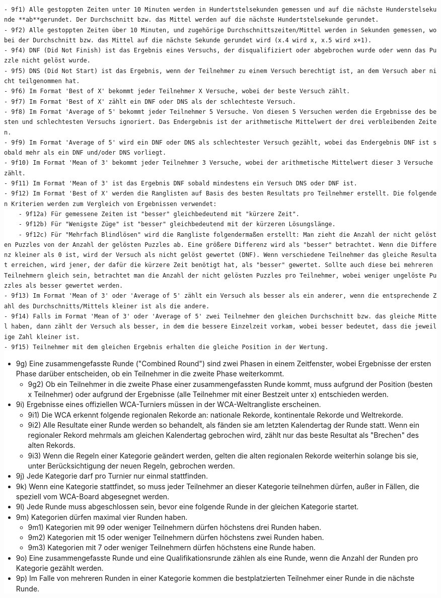 	- 9f1) Alle gestoppten Zeiten unter 10 Minuten werden in Hundertstelsekunden gemessen und auf die nächste Hunderstelsekunde **ab**gerundet. Der Durchschnitt bzw. das Mittel werden auf die nächste Hundertstelsekunde gerundet.
	- 9f2) Alle gestoppten Zeiten über 10 Minuten, und zugehörige Durchschnittszeiten/Mittel werden in Sekunden gemessen, wobei der Durchschnitt bzw. das Mittel auf die nächste Sekunde gerundet wird (x.4 wird x, x.5 wird x+1).
	- 9f4) DNF (Did Not Finish) ist das Ergebnis eines Versuchs, der disqualifiziert oder abgebrochen wurde oder wenn das Puzzle nicht gelöst wurde.
	- 9f5) DNS (Did Not Start) ist das Ergebnis, wenn der Teilnehmer zu einem Versuch berechtigt ist, an dem Versuch aber nicht teilgenommen hat.
	- 9f6) Im Format 'Best of X' bekommt jeder Teilnehmer X Versuche, wobei der beste Versuch zählt.
	- 9f7) Im Format 'Best of X' zählt ein DNF oder DNS als der schlechteste Versuch.
	- 9f8) Im Format 'Average of 5' bekommt jeder Teilnehmer 5 Versuche. Von diesen 5 Versuchen werden die Ergebnisse des besten und schlechtesten Versuchs ignoriert. Das Endergebnis ist der arithmetische Mittelwert der drei verbleibenden Zeiten.
	- 9f9) Im Format 'Average of 5' wird ein DNF oder DNS als schlechtester Versuch gezählt, wobei das Endergebnis DNF ist sobald mehr als ein DNF und/oder DNS vorliegt.
	- 9f10) Im Format 'Mean of 3' bekommt jeder Teilnehmer 3 Versuche, wobei der arithmetische Mittelwert dieser 3 Versuche zählt.
	- 9f11) Im Format 'Mean of 3' ist das Ergebnis DNF sobald mindestens ein Versuch DNS oder DNF ist.
	- 9f12) Im Format 'Best of X' werden die Ranglisten auf Basis des besten Resultats pro Teilnehmer erstellt. Die folgenden Kriterien werden zum Vergleich von Ergebnissen verwendet:
		- 9f12a) Für gemessene Zeiten ist "besser" gleichbedeutend mit "kürzere Zeit".
		- 9f12b) Für "Wenigste Züge" ist "besser" gleichbedeutend mit der kürzeren Lösungslänge.
		- 9f12c) Für "Mehrfach Blindlösen" wird die Rangliste folgendermaßen erstellt: Man zieht die Anzahl der nicht gelösten Puzzles von der Anzahl der gelösten Puzzles ab. Eine größere Differenz wird als "besser" betrachtet. Wenn die Differenz kleiner als 0 ist, wird der Versuch als nicht gelöst gewertet (DNF). Wenn verschiedene Teilnehmer das gleiche Resultat erreichen, wird jener, der dafür die kürzere Zeit benötigt hat, als "besser" gewertet. Sollte auch diese bei mehreren Teilnehmern gleich sein, betrachtet man die Anzahl der nicht gelösten Puzzles pro Teilnehmer, wobei weniger ungelöste Puzzles als besser gewertet werden.
	- 9f13) Im Format 'Mean of 3' oder 'Average of 5' zählt ein Versuch als besser als ein anderer, wenn die entsprechende Zahl des Durchschnitts/Mittels kleiner ist als die andere.
	- 9f14) Falls im Format 'Mean of 3' oder 'Average of 5' zwei Teilnehmer den gleichen Durchschnitt bzw. das gleiche Mittel haben, dann zählt der Versuch als besser, in dem die bessere Einzelzeit vorkam, wobei besser bedeutet, dass die jeweilige Zahl kleiner ist.
	- 9f15) Teilnehmer mit dem gleichen Ergebnis erhalten die gleiche Position in der Wertung.
- 9g) Eine zusammengefasste Runde ("Combined Round") sind zwei Phasen in einem Zeitfenster, wobei Ergebnisse der ersten Phase darüber entscheiden, ob ein Teilnehmer in die zweite Phase weiterkommt.
	- 9g2) Ob ein Teilnehmer in die zweite Phase einer zusammengefassten Runde kommt, muss aufgrund der Position (besten x Teilnehmer) oder aufgrund der Ergebnisse (alle Teilnehmer mit einer Bestzeit unter x) entschieden werden.
- 9i) Ergebnisse eines offiziellen WCA-Turniers müssen in der WCA-Weltrangliste erscheinen.
	- 9i1) Die WCA erkennt folgende regionalen Rekorde an: nationale Rekorde, kontinentale Rekorde und Weltrekorde.
	- 9i2) Alle Resultate einer Runde werden so behandelt, als fänden sie am letzten Kalendertag der Runde statt. Wenn ein regionaler Rekord mehrmals am gleichen Kalendertag gebrochen wird, zählt nur das beste Resultat als "Brechen" des alten Rekords.
	- 9i3) Wenn die Regeln einer Kategorie geändert werden, gelten die alten regionalen Rekorde weiterhin solange bis sie, unter Berücksichtigung der neuen Regeln, gebrochen werden.
- 9j) Jede Kategorie darf pro Turnier nur einmal stattfinden.
- 9k) Wenn eine Kategorie stattfindet, so muss jeder Teilnehmer an dieser Kategorie teilnehmen dürfen, außer in Fällen, die speziell vom WCA-Board abgesegnet werden.
- 9l) Jede Runde muss abgeschlossen sein, bevor eine folgende Runde in der gleichen Kategorie startet.
- 9m) Kategorien dürfen maximal vier Runden haben.
	- 9m1) Kategorien mit 99 oder weniger Teilnehmern dürfen höchstens drei Runden haben.
	- 9m2) Kategorien mit 15 oder weniger Teilnehmern dürfen höchstens zwei Runden haben.
	- 9m3) Kategorien mit 7 oder weniger Teilnehmern dürfen höchstens eine Runde haben.
- 9o) Eine zusammengefasste Runde und eine Qualifikationsrunde zählen als eine Runde, wenn die Anzahl der Runden pro Kategorie gezählt werden.
- 9p) Im Falle von mehreren Runden in einer Kategorie kommen die bestplatzierten Teilnehmer einer Runde in die nächste Runde.